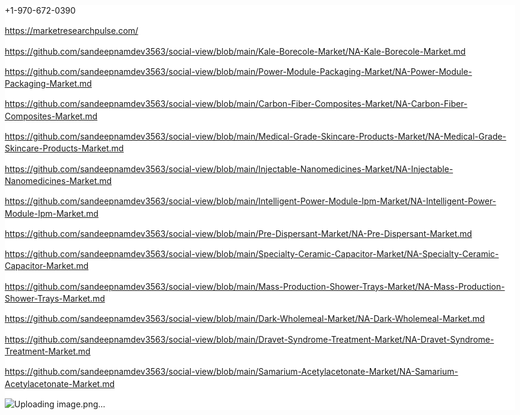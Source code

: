+1-970-672-0390</p><p>https://marketresearchpulse.com/</p><p><a href="https://github.com/sandeepnamdev3563/social-view/blob/main/Kale-Borecole-Market/NA-Kale-Borecole-Market.md">https://github.com/sandeepnamdev3563/social-view/blob/main/Kale-Borecole-Market/NA-Kale-Borecole-Market.md</a></p><p><a href="https://github.com/sandeepnamdev3563/social-view/blob/main/Power-Module-Packaging-Market/NA-Power-Module-Packaging-Market.md">https://github.com/sandeepnamdev3563/social-view/blob/main/Power-Module-Packaging-Market/NA-Power-Module-Packaging-Market.md</a></p><p><a href="https://github.com/sandeepnamdev3563/social-view/blob/main/Carbon-Fiber-Composites-Market/NA-Carbon-Fiber-Composites-Market.md">https://github.com/sandeepnamdev3563/social-view/blob/main/Carbon-Fiber-Composites-Market/NA-Carbon-Fiber-Composites-Market.md</a></p><p><a href="https://github.com/sandeepnamdev3563/social-view/blob/main/Medical-Grade-Skincare-Products-Market/NA-Medical-Grade-Skincare-Products-Market.md">https://github.com/sandeepnamdev3563/social-view/blob/main/Medical-Grade-Skincare-Products-Market/NA-Medical-Grade-Skincare-Products-Market.md</a></p><p><a href="https://github.com/sandeepnamdev3563/social-view/blob/main/Injectable-Nanomedicines-Market/NA-Injectable-Nanomedicines-Market.md">https://github.com/sandeepnamdev3563/social-view/blob/main/Injectable-Nanomedicines-Market/NA-Injectable-Nanomedicines-Market.md</a></p><p><a href="https://github.com/sandeepnamdev3563/social-view/blob/main/Intelligent-Power-Module-Ipm-Market/NA-Intelligent-Power-Module-Ipm-Market.md">https://github.com/sandeepnamdev3563/social-view/blob/main/Intelligent-Power-Module-Ipm-Market/NA-Intelligent-Power-Module-Ipm-Market.md</a></p><p><a href="https://github.com/sandeepnamdev3563/social-view/blob/main/Pre-Dispersant-Market/NA-Pre-Dispersant-Market.md">https://github.com/sandeepnamdev3563/social-view/blob/main/Pre-Dispersant-Market/NA-Pre-Dispersant-Market.md</a></p><p><a href="https://github.com/sandeepnamdev3563/social-view/blob/main/Specialty-Ceramic-Capacitor-Market/NA-Specialty-Ceramic-Capacitor-Market.md">https://github.com/sandeepnamdev3563/social-view/blob/main/Specialty-Ceramic-Capacitor-Market/NA-Specialty-Ceramic-Capacitor-Market.md</a></p><p><a href="https://github.com/sandeepnamdev3563/social-view/blob/main/Mass-Production-Shower-Trays-Market/NA-Mass-Production-Shower-Trays-Market.md">https://github.com/sandeepnamdev3563/social-view/blob/main/Mass-Production-Shower-Trays-Market/NA-Mass-Production-Shower-Trays-Market.md</a></p><p><a href="https://github.com/sandeepnamdev3563/social-view/blob/main/Dark-Wholemeal-Market/NA-Dark-Wholemeal-Market.md">https://github.com/sandeepnamdev3563/social-view/blob/main/Dark-Wholemeal-Market/NA-Dark-Wholemeal-Market.md</a></p><p><a href="https://github.com/sandeepnamdev3563/social-view/blob/main/Dravet-Syndrome-Treatment-Market/NA-Dravet-Syndrome-Treatment-Market.md">https://github.com/sandeepnamdev3563/social-view/blob/main/Dravet-Syndrome-Treatment-Market/NA-Dravet-Syndrome-Treatment-Market.md</a></p><p><a href="https://github.com/sandeepnamdev3563/social-view/blob/main/Samarium-Acetylacetonate-Market/NA-Samarium-Acetylacetonate-Market.md">https://github.com/sandeepnamdev3563/social-view/blob/main/Samarium-Acetylacetonate-Market/NA-Samarium-Acetylacetonate-Market.md</a></p>
![Uploading image.png…]()
